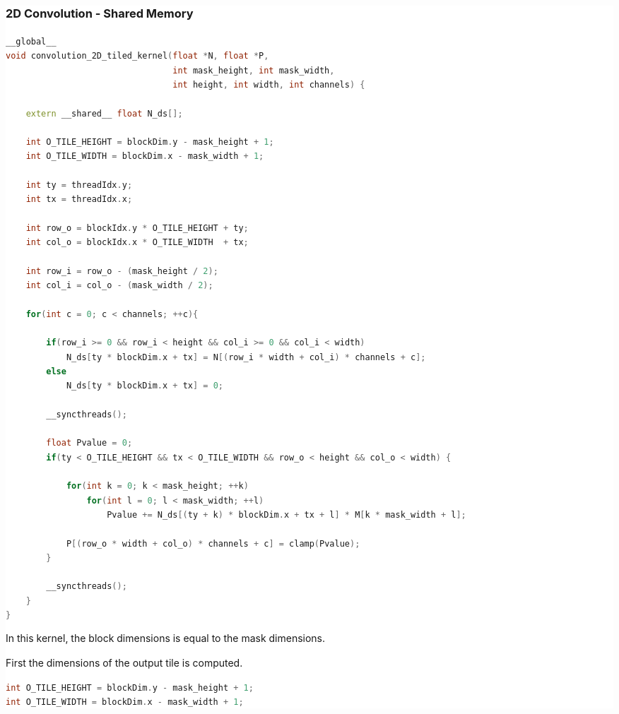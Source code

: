 
### 2D Convolution - Shared Memory

```cpp
__global__
void convolution_2D_tiled_kernel(float *N, float *P,
                                 int mask_height, int mask_width,
                                 int height, int width, int channels) {
    
    extern __shared__ float N_ds[];

    int O_TILE_HEIGHT = blockDim.y - mask_height + 1;
    int O_TILE_WIDTH = blockDim.x - mask_width + 1;

    int ty = threadIdx.y;
    int tx = threadIdx.x;
    
    int row_o = blockIdx.y * O_TILE_HEIGHT + ty;
    int col_o = blockIdx.x * O_TILE_WIDTH  + tx;

    int row_i = row_o - (mask_height / 2);
    int col_i = col_o - (mask_width / 2);

    for(int c = 0; c < channels; ++c){

        if(row_i >= 0 && row_i < height && col_i >= 0 && col_i < width)
            N_ds[ty * blockDim.x + tx] = N[(row_i * width + col_i) * channels + c];
        else
            N_ds[ty * blockDim.x + tx] = 0;

        __syncthreads();

        float Pvalue = 0;
        if(ty < O_TILE_HEIGHT && tx < O_TILE_WIDTH && row_o < height && col_o < width) {

            for(int k = 0; k < mask_height; ++k)
                for(int l = 0; l < mask_width; ++l)
                    Pvalue += N_ds[(ty + k) * blockDim.x + tx + l] * M[k * mask_width + l];  
        
            P[(row_o * width + col_o) * channels + c] = clamp(Pvalue);
        }

        __syncthreads();
    }
}
```

In this kernel, the block dimensions is equal to the mask dimensions.

First the dimensions of the output tile is computed.

```cpp
int O_TILE_HEIGHT = blockDim.y - mask_height + 1;
int O_TILE_WIDTH = blockDim.x - mask_width + 1;
```
